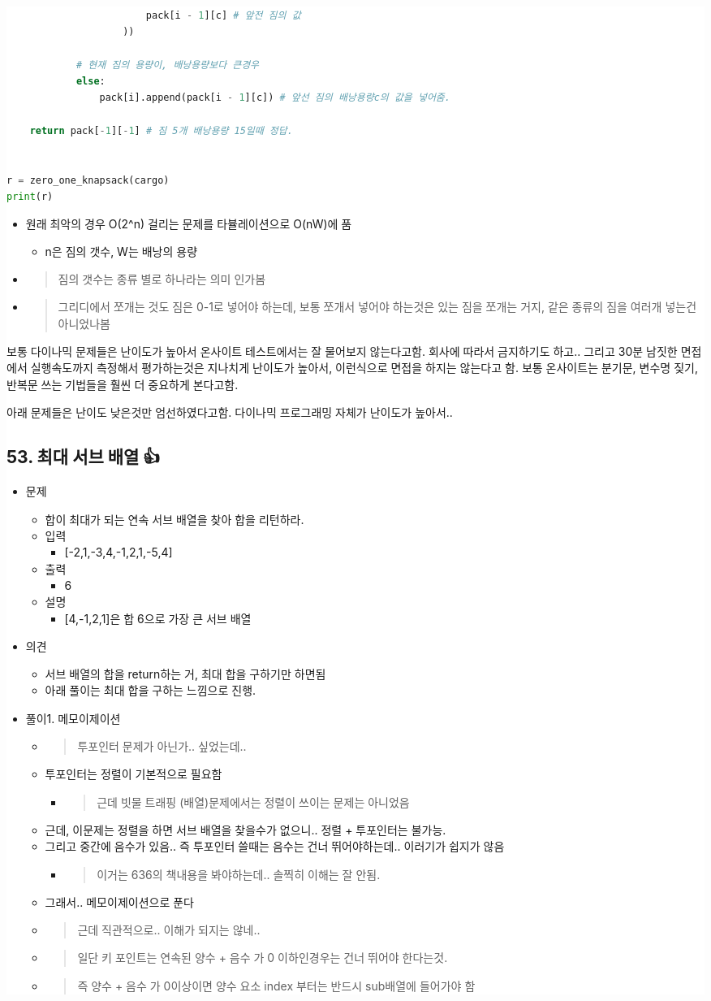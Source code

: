 ```python
                        pack[i - 1][c] # 앞전 짐의 값
                    ))

            # 현재 짐의 용량이, 배낭용량보다 큰경우
            else:
                pack[i].append(pack[i - 1][c]) # 앞선 짐의 배낭용량c의 값을 넣어줌.

    return pack[-1][-1] # 짐 5개 배낭용량 15일때 정답.


r = zero_one_knapsack(cargo)
print(r)

```

- 원래 최악의 경우 O(2^n) 걸리는 문제를 타뷸레이션으로 O(nW)에 품
  - n은 짐의 갯수, W는 배낭의 용량

- > 짐의 갯수는 종류 별로 하나라는 의미 인가봄
- > 그리디에서 쪼개는 것도 짐은 0-1로 넣어야 하는데, 보통 쪼개서 넣어야 하는것은 있는 짐을 쪼개는 거지, 같은 종류의 짐을 여러개 넣는건 아니었나봄

보통 다이나믹 문제들은 난이도가 높아서 온사이트 테스트에서는 잘 물어보지 않는다고함. 회사에 따라서 금지하기도 하고..
그리고 30분 남짓한 면접에서 실행속도까지 측정해서 평가하는것은 지나치게 난이도가 높아서, 이런식으로 면접을 하지는 않는다고 함.
보통 온사이트는 분기문, 변수명 짖기, 반복문 쓰는 기법들을 훨씬 더 중요하게 본다고함.
  
아래 문제들은 난이도 낮은것만 엄선하였다고함. 다이나믹 프로그래밍 자체가 난이도가 높아서..

## 53. 최대 서브 배열 👍

- 문제
  - 합이 최대가 되는 연속 서브 배열을 찾아 합을 리턴하라.
  - 입력
    - [-2,1,-3,4,-1,2,1,-5,4]
  - 출력
    - 6
  - 설명
    - [4,-1,2,1]은 합 6으로 가장 큰 서브 배열

- 의견
  - 서브 배열의 합을 return하는 거, 최대 합을 구하기만 하면됨 
  - 아래 풀이는 최대 합을 구하는 느낌으로 진행. 

- 풀이1. 메모이제이션
  - > 투포인터 문제가 아닌가.. 싶었는데..
  - 투포인터는 정렬이 기본적으로 필요함
    - > 근데 빗물 트래핑 (배열)문제에서는 정렬이 쓰이는 문제는 아니었음
  - 근데, 이문제는 정렬을 하면 서브 배열을 찾을수가 없으니.. 정렬 + 투포인터는 불가능.
  - 그리고 중간에 음수가 있음.. 즉 투포인터 쓸때는 음수는 건너 뛰어야하는데.. 이러기가 쉽지가 않음
    - > 이거는 636의 책내용을 봐야하는데.. 솔찍히 이해는 잘 안됨.
  - 그래서.. 메모이제이션으로 푼다
  - > 근데 직관적으로.. 이해가 되지는 않네..
  - > 일단 키 포인트는 연속된 양수 + 음수 가 0 이하인경우는 건너 뛰어야 한다는것.
  - > 즉 양수 + 음수 가 0이상이면 양수 요소 index 부터는 반드시 sub배열에 들어가야 함
